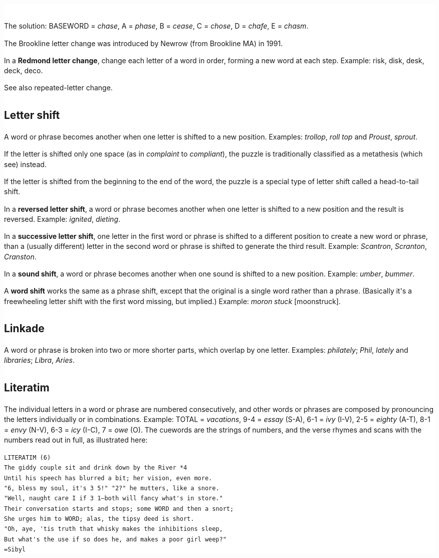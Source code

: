  

The solution: BASEWORD = _chase_, A = _phase_, B = _cease_, C = _chose_, D = _chafe_, E = _chasm_.

The Brookline letter change was introduced by Newrow (from Brookline MA) in 1991.

In a **Redmond letter change**, change each letter of a word in order, forming a new word at each step. Example: risk, disk, desk, deck, deco.

See also repeated-letter change.


## Letter shift

A word or phrase becomes another when one letter is shifted to a new position. Examples: _trollop_, _roll top_ and _Proust_, _sprout_.

If the letter is shifted only one space (as in _complaint_ to _compliant_), the puzzle is traditionally classified as a metathesis (which see) instead.

If the letter is shifted from the beginning to the end of the word, the puzzle is a special type of letter shift called a head-to-tail shift.

In a **reversed letter shift**, a word or phrase becomes another when one letter is shifted to a new position and the result is reversed. Example: _ignited_, _dieting_.

In a **successive letter shift**, one letter in the first word or phrase is shifted to a different position to create a new word or phrase, than a (usually different) letter in the second word or phrase is shifted to generate the third result. Example: _Scantron_, _Scranton_, _Cranston_. 

In a **sound shift**, a word or phrase becomes another when one sound is shifted to a new position. Example: _umber_, _bummer_.

A **word shift** works the same as a phrase shift, except that the original is a single word rather than a phrase. (Basically it's a freewheeling letter shift with the first word missing, but implied.) Example: _moron stuck_ [moonstruck]. 


## Linkade

A word or phrase is broken into two or more shorter parts, which overlap by  one letter. Examples: _philately_; _Phil_, _lately_ and _libraries_; _Libra_, _Aries_.


## Literatim

The individual letters in a word or phrase are numbered consecutively, and other words or phrases are composed by pronouncing the letters individually or in combinations. Example: TOTAL = _vacations_, 9-4 = _essay_ (S-A), 6-1 = _ivy_ (I-V), 2-5 = _eighty_ (A-T), 8-1 = _envy_ (N-V), 6-3 = _icy_ (I-C), 7 = _owe_ (O). The cuewords are the strings of numbers, and the verse rhymes and scans with the numbers read out in full, as illustrated here:

    LITERATIM (6)
    The giddy couple sit and drink down by the River *4
    Until his speech has blurred a bit; her vision, even more.
    "6, bless my soul, it's 3 5!" "2?" he mutters, like a snore.
    "Well, naught care I if 3 1—both will fancy what's in store."
    Their conversation starts and stops; some WORD and then a snort;
    She urges him to WORD; alas, the tipsy deed is short.
    "Oh, aye, 'tis truth that whisky makes the inhibitions sleep,
    But what's the use if so does he, and makes a poor girl weep?"
    =Sibyl
